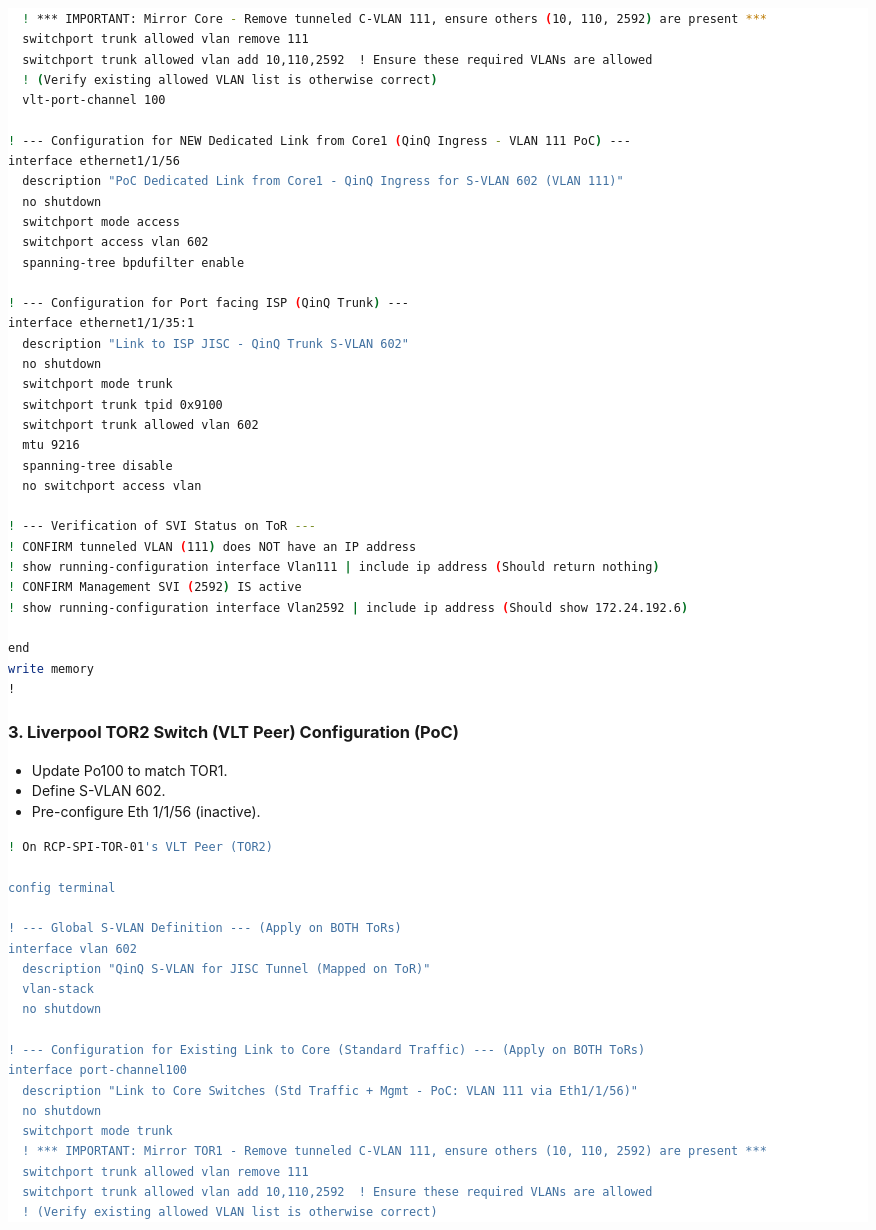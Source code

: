 ```bash
  ! *** IMPORTANT: Mirror Core - Remove tunneled C-VLAN 111, ensure others (10, 110, 2592) are present ***
  switchport trunk allowed vlan remove 111
  switchport trunk allowed vlan add 10,110,2592  ! Ensure these required VLANs are allowed
  ! (Verify existing allowed VLAN list is otherwise correct)
  vlt-port-channel 100

! --- Configuration for NEW Dedicated Link from Core1 (QinQ Ingress - VLAN 111 PoC) ---
interface ethernet1/1/56
  description "PoC Dedicated Link from Core1 - QinQ Ingress for S-VLAN 602 (VLAN 111)"
  no shutdown
  switchport mode access
  switchport access vlan 602
  spanning-tree bpdufilter enable

! --- Configuration for Port facing ISP (QinQ Trunk) ---
interface ethernet1/1/35:1
  description "Link to ISP JISC - QinQ Trunk S-VLAN 602"
  no shutdown
  switchport mode trunk
  switchport trunk tpid 0x9100
  switchport trunk allowed vlan 602
  mtu 9216
  spanning-tree disable
  no switchport access vlan

! --- Verification of SVI Status on ToR ---
! CONFIRM tunneled VLAN (111) does NOT have an IP address
! show running-configuration interface Vlan111 | include ip address (Should return nothing)
! CONFIRM Management SVI (2592) IS active
! show running-configuration interface Vlan2592 | include ip address (Should show 172.24.192.6)

end
write memory
!
```

### 3. Liverpool TOR2 Switch (VLT Peer) Configuration (PoC)

*   Update Po100 to match TOR1.
*   Define S-VLAN 602.
*   Pre-configure Eth 1/1/56 (inactive).

```bash
! On RCP-SPI-TOR-01's VLT Peer (TOR2)

config terminal

! --- Global S-VLAN Definition --- (Apply on BOTH ToRs)
interface vlan 602
  description "QinQ S-VLAN for JISC Tunnel (Mapped on ToR)"
  vlan-stack
  no shutdown

! --- Configuration for Existing Link to Core (Standard Traffic) --- (Apply on BOTH ToRs)
interface port-channel100
  description "Link to Core Switches (Std Traffic + Mgmt - PoC: VLAN 111 via Eth1/1/56)"
  no shutdown
  switchport mode trunk
  ! *** IMPORTANT: Mirror TOR1 - Remove tunneled C-VLAN 111, ensure others (10, 110, 2592) are present ***
  switchport trunk allowed vlan remove 111
  switchport trunk allowed vlan add 10,110,2592  ! Ensure these required VLANs are allowed
  ! (Verify existing allowed VLAN list is otherwise correct)
```